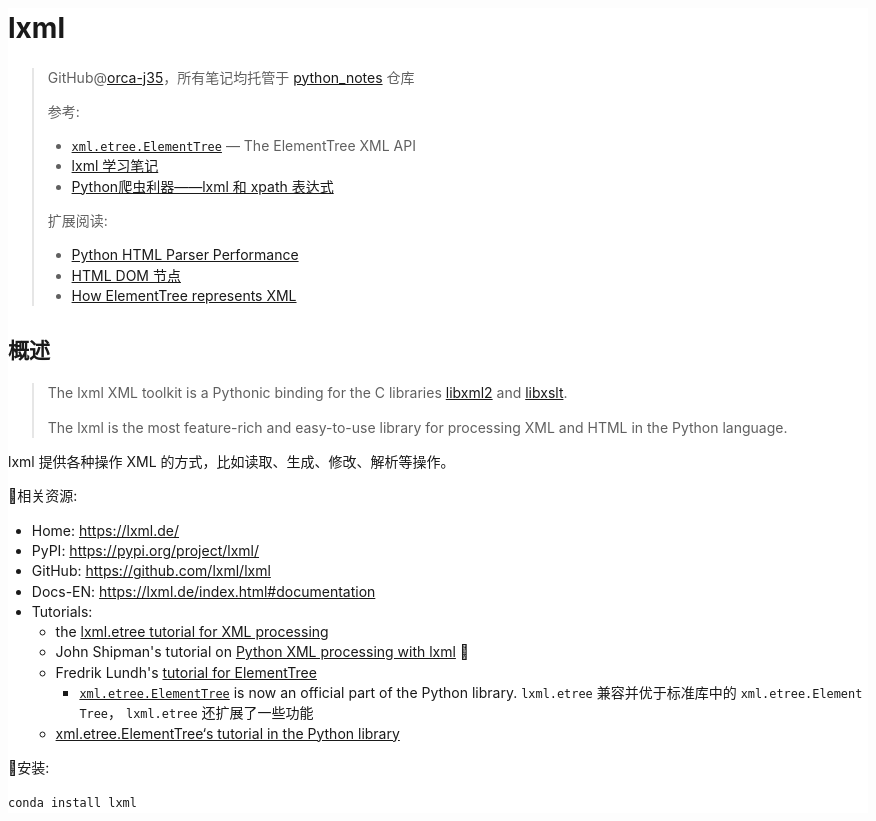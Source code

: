 # lxml
> GitHub@[orca-j35](https://github.com/orca-j35)，所有笔记均托管于 [python_notes](https://github.com/orca-j35/python_notes) 仓库
>
> 参考: 
>
> - [`xml.etree.ElementTree`](https://docs.python.org/3/library/xml.etree.elementtree.html#module-xml.etree.ElementTree) — The ElementTree XML API
> - [lxml 学习笔记](https://www.jianshu.com/p/e084c2b2b66d)
> - [Python爬虫利器——lxml 和 xpath 表达式](http://yifei.me/note/464)
>
> 扩展阅读:
>
> - [Python HTML Parser Performance](http://www.ianbicking.org/blog/2008/03/python-html-parser-performance.html)
> - [HTML DOM 节点](http://www.w3school.com.cn/htmldom/dom_nodes.asp)
> - [How ElementTree represents XML](https://infohost.nmt.edu/tcc/help/pubs/pylxml/web/etree-view.html)

## 概述

> The lxml XML toolkit is a Pythonic binding for the C libraries [libxml2](http://xmlsoft.org/) and [libxslt](http://xmlsoft.org/XSLT/). 
>
> The lxml is the most feature-rich and easy-to-use library for processing XML and HTML in the Python language.

lxml 提供各种操作 XML 的方式，比如读取、生成、修改、解析等操作。

💾相关资源:

- Home: https://lxml.de/
- PyPI: https://pypi.org/project/lxml/
- GitHub: https://github.com/lxml/lxml
- Docs-EN: https://lxml.de/index.html#documentation
- Tutorials:
  - the [lxml.etree tutorial for XML processing](https://lxml.de/tutorial.html)
  - John Shipman's tutorial on [Python XML processing with lxml](http://www.nmt.edu/tcc/help/pubs/pylxml/) 🍰
  - Fredrik Lundh's [tutorial for ElementTree](http://effbot.org/zone/element.htm)
    - [`xml.etree.ElementTree`](http://docs.python.org/library/xml.etree.elementtree.html) is now an official part of the Python library. 
      `lxml.etree` 兼容并优于标准库中的 `xml.etree.ElementTree`， `lxml.etree` 还扩展了一些功能
  - [xml.etree.ElementTree‘s tutorial in the Python library](https://docs.python.org/3/library/xml.etree.elementtree.html#tutorial)

🧩安装:

```shell
conda install lxml
```
